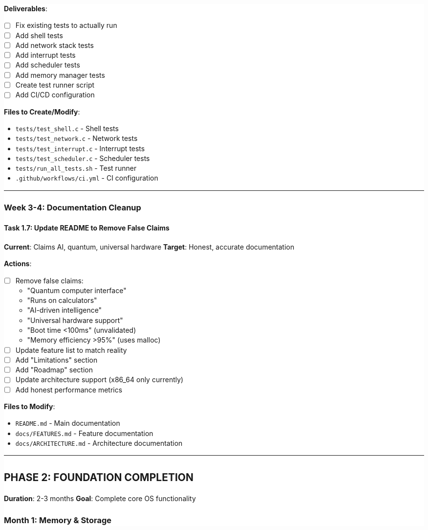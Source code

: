 **Deliverables**:
- [ ] Fix existing tests to actually run
- [ ] Add shell tests
- [ ] Add network stack tests
- [ ] Add interrupt tests
- [ ] Add scheduler tests
- [ ] Add memory manager tests
- [ ] Create test runner script
- [ ] Add CI/CD configuration

**Files to Create/Modify**:
- `tests/test_shell.c` - Shell tests
- `tests/test_network.c` - Network tests
- `tests/test_interrupt.c` - Interrupt tests
- `tests/test_scheduler.c` - Scheduler tests
- `tests/run_all_tests.sh` - Test runner
- `.github/workflows/ci.yml` - CI configuration

---

### Week 3-4: Documentation Cleanup

#### Task 1.7: Update README to Remove False Claims
**Current**: Claims AI, quantum, universal hardware
**Target**: Honest, accurate documentation

**Actions**:
- [ ] Remove false claims:
  - "Quantum computer interface"
  - "Runs on calculators"
  - "AI-driven intelligence"
  - "Universal hardware support"
  - "Boot time <100ms" (unvalidated)
  - "Memory efficiency >95%" (uses malloc)
- [ ] Update feature list to match reality
- [ ] Add "Limitations" section
- [ ] Add "Roadmap" section
- [ ] Update architecture support (x86_64 only currently)
- [ ] Add honest performance metrics

**Files to Modify**:
- `README.md` - Main documentation
- `docs/FEATURES.md` - Feature documentation
- `docs/ARCHITECTURE.md` - Architecture documentation

---

## PHASE 2: FOUNDATION COMPLETION
**Duration**: 2-3 months
**Goal**: Complete core OS functionality

### Month 1: Memory & Storage
